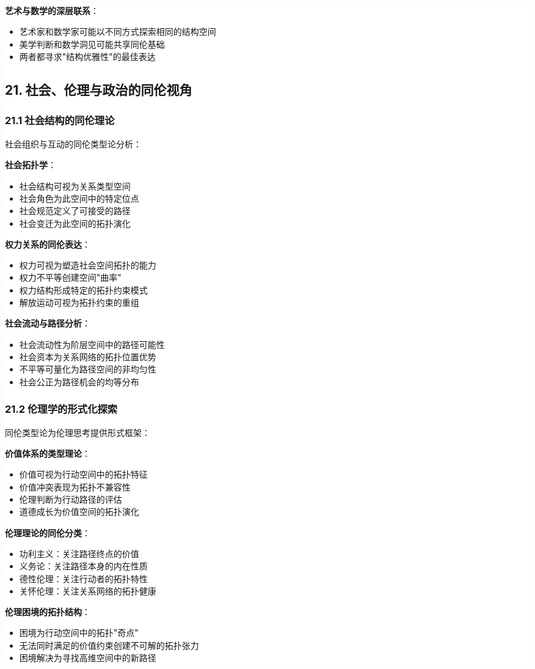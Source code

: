 **艺术与数学的深层联系**：

- 艺术家和数学家可能以不同方式探索相同的结构空间
- 美学判断和数学洞见可能共享同伦基础
- 两者都寻求"结构优雅性"的最佳表达

## 21. 社会、伦理与政治的同伦视角

### 21.1 社会结构的同伦理论

社会组织与互动的同伦类型论分析：

**社会拓扑学**：

- 社会结构可视为关系类型空间
- 社会角色为此空间中的特定位点
- 社会规范定义了可接受的路径
- 社会变迁为此空间的拓扑演化

**权力关系的同伦表达**：

- 权力可视为塑造社会空间拓扑的能力
- 权力不平等创建空间"曲率"
- 权力结构形成特定的拓扑约束模式
- 解放运动可视为拓扑约束的重组

**社会流动与路径分析**：

- 社会流动性为阶层空间中的路径可能性
- 社会资本为关系网络的拓扑位置优势
- 不平等可量化为路径空间的非均匀性
- 社会公正为路径机会的均等分布

### 21.2 伦理学的形式化探索

同伦类型论为伦理思考提供形式框架：

**价值体系的类型理论**：

- 价值可视为行动空间中的拓扑特征
- 价值冲突表现为拓扑不兼容性
- 伦理判断为行动路径的评估
- 道德成长为价值空间的拓扑演化

**伦理理论的同伦分类**：

- 功利主义：关注路径终点的价值
- 义务论：关注路径本身的内在性质
- 德性伦理：关注行动者的拓扑特性
- 关怀伦理：关注关系网络的拓扑健康

**伦理困境的拓扑结构**：

- 困境为行动空间中的拓扑"奇点"
- 无法同时满足的价值约束创建不可解的拓扑张力
- 困境解决为寻找高维空间中的新路径
